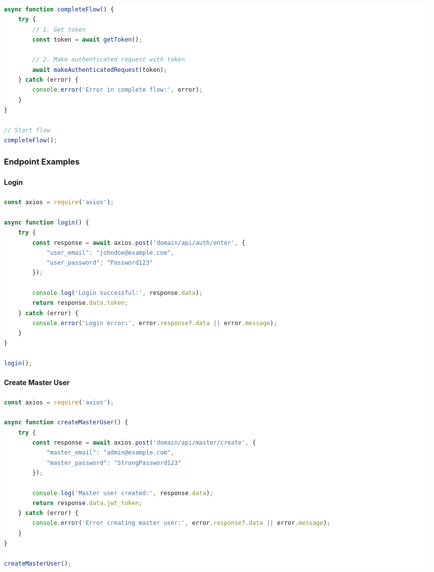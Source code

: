 ```javascript
async function completeFlow() {
    try {
        // 1. Get token
        const token = await getToken();

        // 2. Make authenticated request with token
        await makeAuthenticatedRequest(token);
    } catch (error) {
        console.error('Error in complete flow:', error);
    }
}

// Start flow
completeFlow();
```

### Endpoint Examples

#### Login

```javascript
const axios = require('axios');

async function login() {
    try {
        const response = await axios.post('domain/api/auth/enter', {
            "user_email": "johndoe@example.com",
            "user_password": "Password123"
        });
        
        console.log('Login successful:', response.data);
        return response.data.token;
    } catch (error) {
        console.error('Login error:', error.response?.data || error.message);
    }
}

login();
```

#### Create Master User

```javascript
const axios = require('axios');

async function createMasterUser() {
    try {
        const response = await axios.post('domain/api/master/create', {
            "master_email": "admin@example.com",
            "master_password": "StrongPassword123"
        });
        
        console.log('Master user created:', response.data);
        return response.data.jwt_token;
    } catch (error) {
        console.error('Error creating master user:', error.response?.data || error.message);
    }
}

createMasterUser();
```
